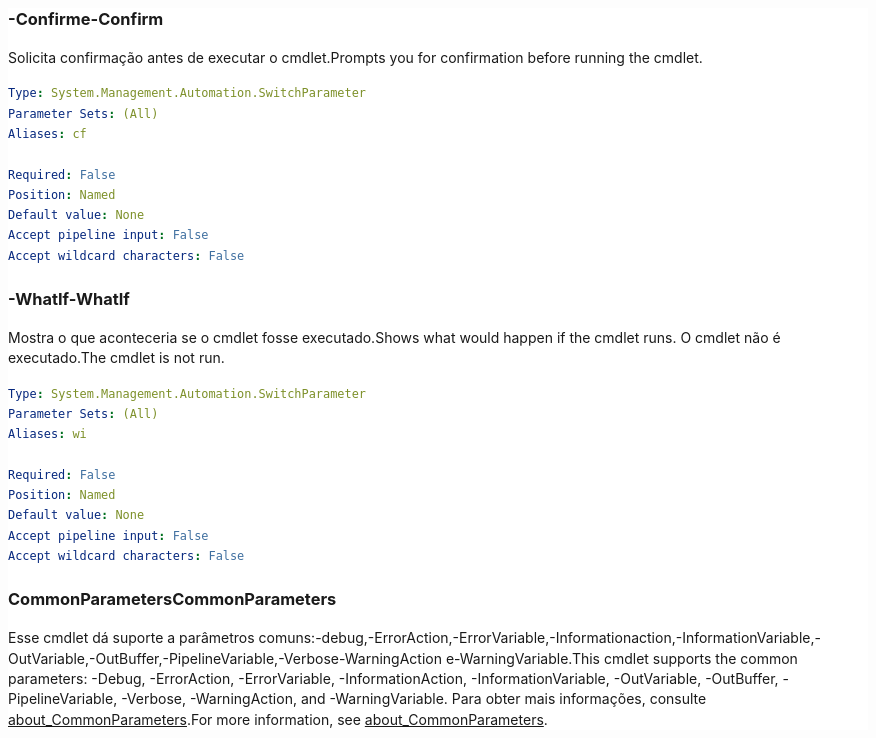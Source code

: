 ### <span data-ttu-id="5281b-153">-Confirme</span><span class="sxs-lookup"><span data-stu-id="5281b-153">-Confirm</span></span>
<span data-ttu-id="5281b-154">Solicita confirmação antes de executar o cmdlet.</span><span class="sxs-lookup"><span data-stu-id="5281b-154">Prompts you for confirmation before running the cmdlet.</span></span>

```yaml
Type: System.Management.Automation.SwitchParameter
Parameter Sets: (All)
Aliases: cf

Required: False
Position: Named
Default value: None
Accept pipeline input: False
Accept wildcard characters: False
```

### <span data-ttu-id="5281b-155">-WhatIf</span><span class="sxs-lookup"><span data-stu-id="5281b-155">-WhatIf</span></span>
<span data-ttu-id="5281b-156">Mostra o que aconteceria se o cmdlet fosse executado.</span><span class="sxs-lookup"><span data-stu-id="5281b-156">Shows what would happen if the cmdlet runs.</span></span>
<span data-ttu-id="5281b-157">O cmdlet não é executado.</span><span class="sxs-lookup"><span data-stu-id="5281b-157">The cmdlet is not run.</span></span>

```yaml
Type: System.Management.Automation.SwitchParameter
Parameter Sets: (All)
Aliases: wi

Required: False
Position: Named
Default value: None
Accept pipeline input: False
Accept wildcard characters: False
```

### <span data-ttu-id="5281b-158">CommonParameters</span><span class="sxs-lookup"><span data-stu-id="5281b-158">CommonParameters</span></span>
<span data-ttu-id="5281b-159">Esse cmdlet dá suporte a parâmetros comuns:-debug,-ErrorAction,-ErrorVariable,-Informationaction,-InformationVariable,-OutVariable,-OutBuffer,-PipelineVariable,-Verbose-WarningAction e-WarningVariable.</span><span class="sxs-lookup"><span data-stu-id="5281b-159">This cmdlet supports the common parameters: -Debug, -ErrorAction, -ErrorVariable, -InformationAction, -InformationVariable, -OutVariable, -OutBuffer, -PipelineVariable, -Verbose, -WarningAction, and -WarningVariable.</span></span> <span data-ttu-id="5281b-160">Para obter mais informações, consulte [about_CommonParameters](http://go.microsoft.com/fwlink/?LinkID=113216).</span><span class="sxs-lookup"><span data-stu-id="5281b-160">For more information, see [about_CommonParameters](http://go.microsoft.com/fwlink/?LinkID=113216).</span></span>
